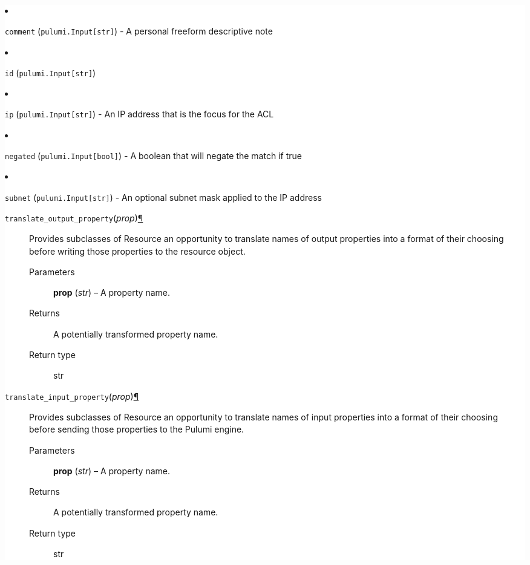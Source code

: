 <li><p><code class="docutils literal notranslate"><span class="pre">comment</span></code> (<code class="docutils literal notranslate"><span class="pre">pulumi.Input[str]</span></code>) - A personal freeform descriptive note</p></li>
<li><p><code class="docutils literal notranslate"><span class="pre">id</span></code> (<code class="docutils literal notranslate"><span class="pre">pulumi.Input[str]</span></code>)</p></li>
<li><p><code class="docutils literal notranslate"><span class="pre">ip</span></code> (<code class="docutils literal notranslate"><span class="pre">pulumi.Input[str]</span></code>) - An IP address that is the focus for the ACL</p></li>
<li><p><code class="docutils literal notranslate"><span class="pre">negated</span></code> (<code class="docutils literal notranslate"><span class="pre">pulumi.Input[bool]</span></code>) - A boolean that will negate the match if true</p></li>
<li><p><code class="docutils literal notranslate"><span class="pre">subnet</span></code> (<code class="docutils literal notranslate"><span class="pre">pulumi.Input[str]</span></code>) - An optional subnet mask applied to the IP address</p></li>
</ul>
</dd></dl>

<dl class="method">
<dt id="pulumi_fastly.ServiceACLEntriesv1.translate_output_property">
<code class="sig-name descname">translate_output_property</code><span class="sig-paren">(</span><em class="sig-param">prop</em><span class="sig-paren">)</span><a class="headerlink" href="#pulumi_fastly.ServiceACLEntriesv1.translate_output_property" title="Permalink to this definition">¶</a></dt>
<dd><p>Provides subclasses of Resource an opportunity to translate names of output properties
into a format of their choosing before writing those properties to the resource object.</p>
<dl class="field-list simple">
<dt class="field-odd">Parameters</dt>
<dd class="field-odd"><p><strong>prop</strong> (<em>str</em>) – A property name.</p>
</dd>
<dt class="field-even">Returns</dt>
<dd class="field-even"><p>A potentially transformed property name.</p>
</dd>
<dt class="field-odd">Return type</dt>
<dd class="field-odd"><p>str</p>
</dd>
</dl>
</dd></dl>

<dl class="method">
<dt id="pulumi_fastly.ServiceACLEntriesv1.translate_input_property">
<code class="sig-name descname">translate_input_property</code><span class="sig-paren">(</span><em class="sig-param">prop</em><span class="sig-paren">)</span><a class="headerlink" href="#pulumi_fastly.ServiceACLEntriesv1.translate_input_property" title="Permalink to this definition">¶</a></dt>
<dd><p>Provides subclasses of Resource an opportunity to translate names of input properties into
a format of their choosing before sending those properties to the Pulumi engine.</p>
<dl class="field-list simple">
<dt class="field-odd">Parameters</dt>
<dd class="field-odd"><p><strong>prop</strong> (<em>str</em>) – A property name.</p>
</dd>
<dt class="field-even">Returns</dt>
<dd class="field-even"><p>A potentially transformed property name.</p>
</dd>
<dt class="field-odd">Return type</dt>
<dd class="field-odd"><p>str</p>
</dd>
</dl>
</dd></dl>
